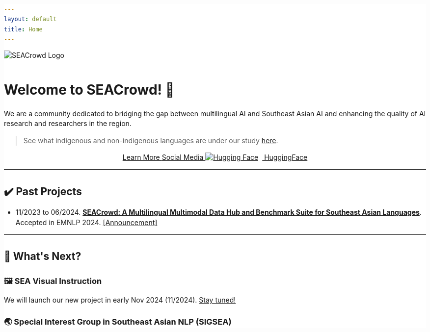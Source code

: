 ```yaml
---
layout: default
title: Home
---
```


<img width="100%" alt="SEACrowd Logo" src="https://github.com/SEACrowd/.github/blob/main/profile/assets/seacrowd-email-banner-without-logo.png?raw=true">

# Welcome to SEACrowd! 👋

We are a community dedicated to bridging the gap between multilingual AI and Southeast Asian AI and enhancing the quality of AI research and researchers in the region.

> See what indigenous and non-indigenous languages are under our study [here](https://github.com/SEACrowd/seacrowd-datahub/blob/master/LANGUAGES.md).

<div align="center">
  <div class="btn-group" role="group" aria-label="Button group">
      <a href="#" class="btn btn-primary">
          <i class="fas fa-info-circle"></i> Learn More
      </a>
      <a href="#" class="btn btn-primary">
          <i class="fab fa-x-twitter"></i> Social Media
      </a>
      <a href="#" class="btn btn-primary">
          <img src="https://huggingface.co/front/assets/huggingface_logo-noborder.svg" alt="Hugging Face" style="height: 20px; margin-right: 8px;"> HuggingFace
      </a>
  </div>
</div>

<hr/>

## ✔️ Past Projects

- 11/2023 to 06/2024. [**SEACrowd: A Multilingual Multimodal Data Hub and Benchmark Suite for Southeast Asian Languages**](https://arxiv.org/pdf/2406.10118). Accepted in EMNLP 2024. [[Announcement]](https://seacrowd.github.io/seacrowd-emnlp-2024/)

<hr/>

## 🤔 What's Next?

### 🖼️ SEA Visual Instruction

We will launch our new project in early Nov 2024 (11/2024). [Stay tuned!](https://seacrowd.github.io/contact/)

### 🌏 Special Interest Group in Southeast Asian NLP (SIGSEA)
